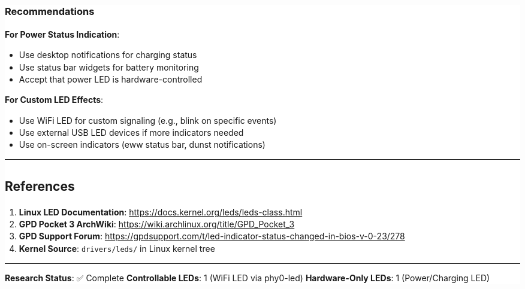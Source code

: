 ### Recommendations

**For Power Status Indication**:
- Use desktop notifications for charging status
- Use status bar widgets for battery monitoring
- Accept that power LED is hardware-controlled

**For Custom LED Effects**:
- Use WiFi LED for custom signaling (e.g., blink on specific events)
- Use external USB LED devices if more indicators needed
- Use on-screen indicators (eww status bar, dunst notifications)

---

## References

1. **Linux LED Documentation**: https://docs.kernel.org/leds/leds-class.html
2. **GPD Pocket 3 ArchWiki**: https://wiki.archlinux.org/title/GPD_Pocket_3
3. **GPD Support Forum**: https://gpdsupport.com/t/led-indicator-status-changed-in-bios-v-0-23/278
4. **Kernel Source**: `drivers/leds/` in Linux kernel tree

---

**Research Status**: ✅ Complete
**Controllable LEDs**: 1 (WiFi LED via phy0-led)
**Hardware-Only LEDs**: 1 (Power/Charging LED)

